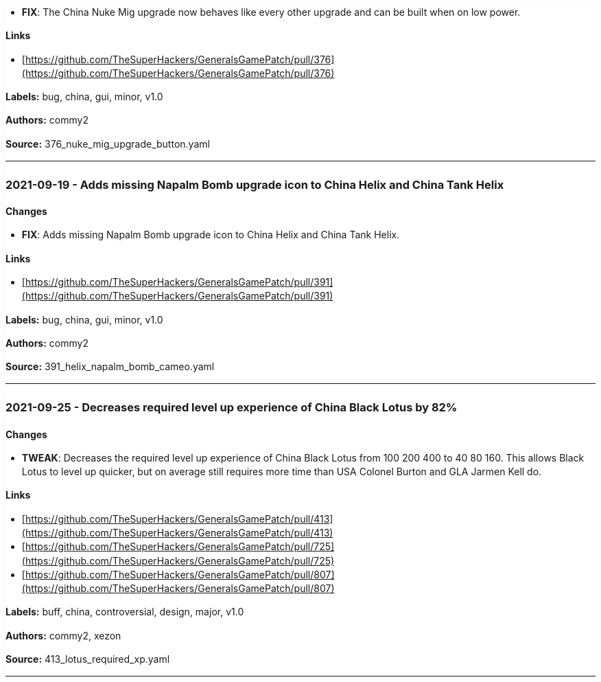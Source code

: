 - **FIX**: The China Nuke Mig upgrade now behaves like every other upgrade and can be built when on low power.

**Links**

- [https://github.com/TheSuperHackers/GeneralsGamePatch/pull/376](https://github.com/TheSuperHackers/GeneralsGamePatch/pull/376)

**Labels:** bug, china, gui, minor, v1.0

**Authors:** commy2

**Source:** 376_nuke_mig_upgrade_button.yaml

---
### 2021-09-19 - Adds missing Napalm Bomb upgrade icon to China Helix and China Tank Helix <a name='link__20210919__391_helix_napalm_bomb_cameo'></a>
**Changes**

- **FIX**: Adds missing Napalm Bomb upgrade icon to China Helix and China Tank Helix.

**Links**

- [https://github.com/TheSuperHackers/GeneralsGamePatch/pull/391](https://github.com/TheSuperHackers/GeneralsGamePatch/pull/391)

**Labels:** bug, china, gui, minor, v1.0

**Authors:** commy2

**Source:** 391_helix_napalm_bomb_cameo.yaml

---
### 2021-09-25 - Decreases required level up experience of China Black Lotus by 82% <a name='link__20210925__413_lotus_required_xp'></a>
**Changes**

- **TWEAK**: Decreases the required level up experience of China Black Lotus from 100 200 400 to 40 80 160. This allows Black Lotus to level up quicker, but on average still requires more time than USA Colonel Burton and GLA Jarmen Kell do.

**Links**

- [https://github.com/TheSuperHackers/GeneralsGamePatch/pull/413](https://github.com/TheSuperHackers/GeneralsGamePatch/pull/413)
- [https://github.com/TheSuperHackers/GeneralsGamePatch/pull/725](https://github.com/TheSuperHackers/GeneralsGamePatch/pull/725)
- [https://github.com/TheSuperHackers/GeneralsGamePatch/pull/807](https://github.com/TheSuperHackers/GeneralsGamePatch/pull/807)

**Labels:** buff, china, controversial, design, major, v1.0

**Authors:** commy2, xezon

**Source:** 413_lotus_required_xp.yaml

---